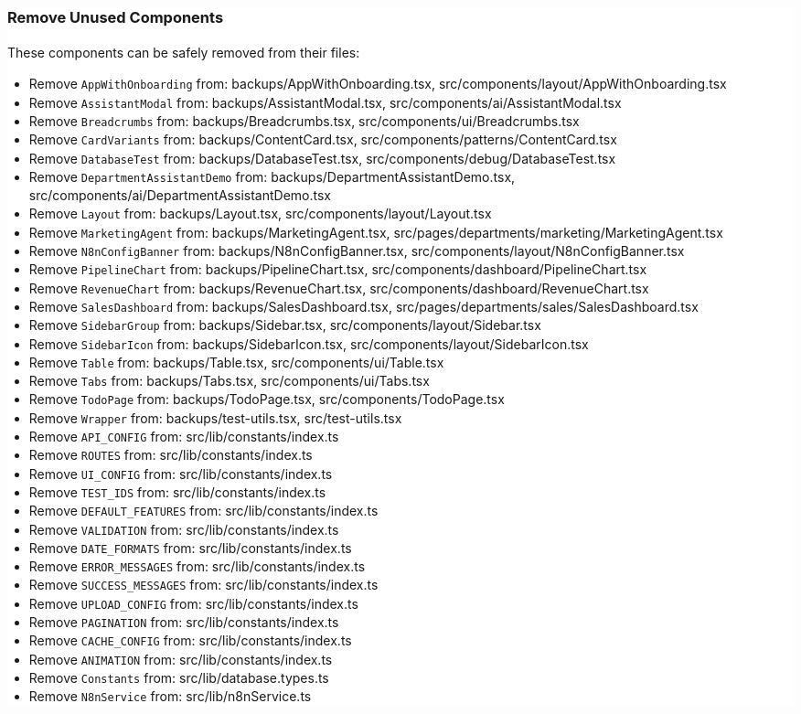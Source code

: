 ### Remove Unused Components
These components can be safely removed from their files:

- Remove `AppWithOnboarding` from: backups/AppWithOnboarding.tsx, src/components/layout/AppWithOnboarding.tsx
- Remove `AssistantModal` from: backups/AssistantModal.tsx, src/components/ai/AssistantModal.tsx
- Remove `Breadcrumbs` from: backups/Breadcrumbs.tsx, src/components/ui/Breadcrumbs.tsx
- Remove `CardVariants` from: backups/ContentCard.tsx, src/components/patterns/ContentCard.tsx
- Remove `DatabaseTest` from: backups/DatabaseTest.tsx, src/components/debug/DatabaseTest.tsx
- Remove `DepartmentAssistantDemo` from: backups/DepartmentAssistantDemo.tsx, src/components/ai/DepartmentAssistantDemo.tsx
- Remove `Layout` from: backups/Layout.tsx, src/components/layout/Layout.tsx
- Remove `MarketingAgent` from: backups/MarketingAgent.tsx, src/pages/departments/marketing/MarketingAgent.tsx
- Remove `N8nConfigBanner` from: backups/N8nConfigBanner.tsx, src/components/layout/N8nConfigBanner.tsx
- Remove `PipelineChart` from: backups/PipelineChart.tsx, src/components/dashboard/PipelineChart.tsx
- Remove `RevenueChart` from: backups/RevenueChart.tsx, src/components/dashboard/RevenueChart.tsx
- Remove `SalesDashboard` from: backups/SalesDashboard.tsx, src/pages/departments/sales/SalesDashboard.tsx
- Remove `SidebarGroup` from: backups/Sidebar.tsx, src/components/layout/Sidebar.tsx
- Remove `SidebarIcon` from: backups/SidebarIcon.tsx, src/components/layout/SidebarIcon.tsx
- Remove `Table` from: backups/Table.tsx, src/components/ui/Table.tsx
- Remove `Tabs` from: backups/Tabs.tsx, src/components/ui/Tabs.tsx
- Remove `TodoPage` from: backups/TodoPage.tsx, src/components/TodoPage.tsx
- Remove `Wrapper` from: backups/test-utils.tsx, src/test-utils.tsx
- Remove `API_CONFIG` from: src/lib/constants/index.ts
- Remove `ROUTES` from: src/lib/constants/index.ts
- Remove `UI_CONFIG` from: src/lib/constants/index.ts
- Remove `TEST_IDS` from: src/lib/constants/index.ts
- Remove `DEFAULT_FEATURES` from: src/lib/constants/index.ts
- Remove `VALIDATION` from: src/lib/constants/index.ts
- Remove `DATE_FORMATS` from: src/lib/constants/index.ts
- Remove `ERROR_MESSAGES` from: src/lib/constants/index.ts
- Remove `SUCCESS_MESSAGES` from: src/lib/constants/index.ts
- Remove `UPLOAD_CONFIG` from: src/lib/constants/index.ts
- Remove `PAGINATION` from: src/lib/constants/index.ts
- Remove `CACHE_CONFIG` from: src/lib/constants/index.ts
- Remove `ANIMATION` from: src/lib/constants/index.ts
- Remove `Constants` from: src/lib/database.types.ts
- Remove `N8nService` from: src/lib/n8nService.ts
